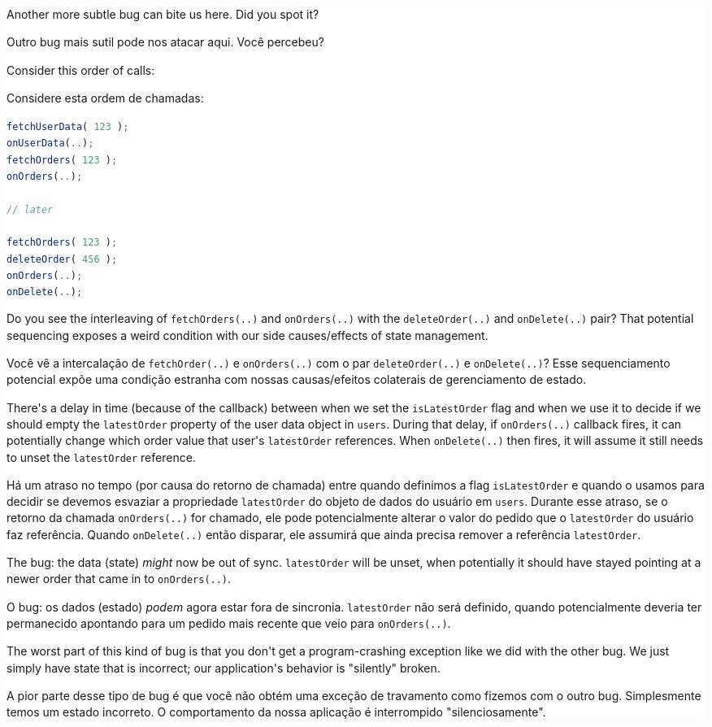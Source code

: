 Another more subtle bug can bite us here. Did you spot it?

Outro bug mais sutil pode nos atacar aqui. Você percebeu?

Consider this order of calls:

Considere esta ordem de chamadas:

```js
fetchUserData( 123 );
onUserData(..);
fetchOrders( 123 );
onOrders(..);

// later

fetchOrders( 123 );
deleteOrder( 456 );
onOrders(..);
onDelete(..);
```

Do you see the interleaving of `fetchOrders(..)` and `onOrders(..)` with the `deleteOrder(..)` and `onDelete(..)` pair? That potential sequencing exposes a weird condition with our side causes/effects of state management.

Você vê a intercalação de `fetchOrder(..)` e `onOrders(..)` com o par `deleteOrder(..)` e `onDelete(..)`? Esse sequenciamento potencial expõe uma condição estranha com nossas causas/efeitos colaterais de gerenciamento de estado.

There's a delay in time (because of the callback) between when we set the `isLatestOrder` flag and when we use it to decide if we should empty the `latestOrder` property of the user data object in `users`. During that delay, if `onOrders(..)` callback fires, it can potentially change which order value that user's `latestOrder` references. When `onDelete(..)` then fires, it will assume it still needs to unset the `latestOrder` reference.

Há um atraso no tempo (por causa do retorno de chamada) entre quando definimos a flag `isLatestOrder` e quando o usamos para decidir se devemos esvaziar a propriedade `latestOrder` do objeto de dados do usuário em `users`. Durante esse atraso, se o retorno da chamada `onOrders(..)` for chamado, ele pode potencialmente alterar o valor do pedido que o `latestOrder` do usuário faz referência. Quando `onDelete(..)` então disparar, ele assumirá que ainda precisa remover a referência `latestOrder`.

The bug: the data (state) *might* now be out of sync. `latestOrder` will be unset, when potentially it should have stayed pointing at a newer order that came in to `onOrders(..)`.

O bug: os dados (estado) *podem* agora estar fora de sincronia. `latestOrder` não será definido, quando potencialmente deveria ter permanecido apontando para um pedido mais recente que veio para `onOrders(..)`.

The worst part of this kind of bug is that you don't get a program-crashing exception like we did with the other bug. We just simply have state that is incorrect; our application's behavior is "silently" broken.

A pior parte desse tipo de bug é que você não obtém uma exceção de travamento como fizemos com o outro bug. Simplesmente temos um estado incorreto. O comportamento da nossa aplicação é interrompido "silenciosamente".
